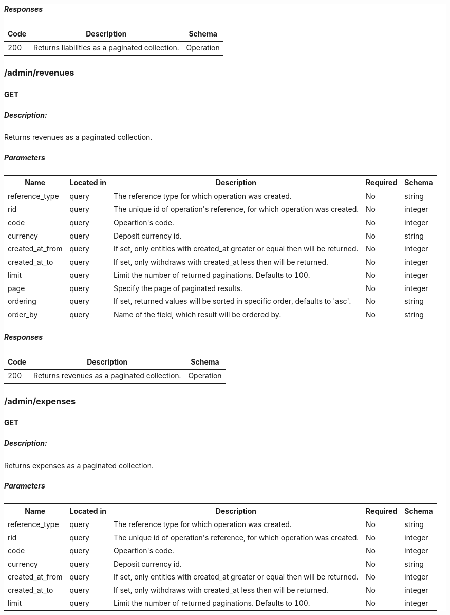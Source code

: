 ##### Responses

| Code | Description | Schema |
| ---- | ----------- | ------ |
| 200 | Returns liabilities as a paginated collection. | [Operation](#operation) |

### /admin/revenues

#### GET
##### Description:

Returns revenues as a paginated collection.

##### Parameters

| Name | Located in | Description | Required | Schema |
| ---- | ---------- | ----------- | -------- | ---- |
| reference_type | query | The reference type for which operation was created. | No | string |
| rid | query | The unique id of operation's reference, for which operation was created. | No | integer |
| code | query | Opeartion's code. | No | integer |
| currency | query | Deposit currency id. | No | string |
| created_at_from | query | If set, only entities with created_at greater or equal then will be returned. | No | integer |
| created_at_to | query | If set, only withdraws with created_at less then will be returned. | No | integer |
| limit | query | Limit the number of returned paginations. Defaults to 100. | No | integer |
| page | query | Specify the page of paginated results. | No | integer |
| ordering | query | If set, returned values will be sorted in specific order, defaults to 'asc'. | No | string |
| order_by | query | Name of the field, which result will be ordered by. | No | string |

##### Responses

| Code | Description | Schema |
| ---- | ----------- | ------ |
| 200 | Returns revenues as a paginated collection. | [Operation](#operation) |

### /admin/expenses

#### GET
##### Description:

Returns expenses as a paginated collection.

##### Parameters

| Name | Located in | Description | Required | Schema |
| ---- | ---------- | ----------- | -------- | ---- |
| reference_type | query | The reference type for which operation was created. | No | string |
| rid | query | The unique id of operation's reference, for which operation was created. | No | integer |
| code | query | Opeartion's code. | No | integer |
| currency | query | Deposit currency id. | No | string |
| created_at_from | query | If set, only entities with created_at greater or equal then will be returned. | No | integer |
| created_at_to | query | If set, only withdraws with created_at less then will be returned. | No | integer |
| limit | query | Limit the number of returned paginations. Defaults to 100. | No | integer |